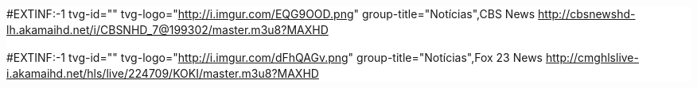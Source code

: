 
#EXTINF:-1 tvg-id="" tvg-logo="http://i.imgur.com/EQG9OOD.png" group-title="Notícias",CBS News
http://cbsnewshd-lh.akamaihd.net/i/CBSNHD_7@199302/master.m3u8?MAXHD

#EXTINF:-1 tvg-id="" tvg-logo="http://i.imgur.com/dFhQAGv.png" group-title="Notícias",Fox 23 News
http://cmghlslive-i.akamaihd.net/hls/live/224709/KOKI/master.m3u8?MAXHD
